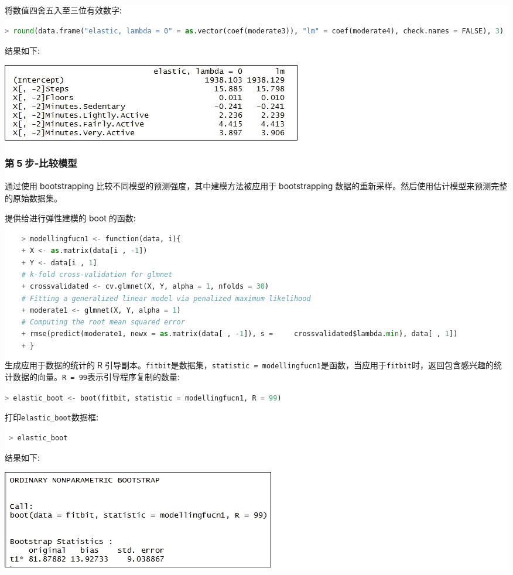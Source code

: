 将数值四舍五入至三位有效数字:

```py
> round(data.frame("elastic, lambda = 0" = as.vector(coef(moderate3)), "lm" = coef(moderate4), check.names = FALSE), 3)

```

结果如下:

![Step 4 - improving the model](img/image_04_023.jpg)

### 第 5 步-比较模型

通过使用 bootstrapping 比较不同模型的预测强度，其中建模方法被应用于 bootstrapping 数据的重新采样。然后使用估计模型来预测完整的原始数据集。

提供给进行弹性建模的 boot 的函数:

```py
    > modellingfucn1 <- function(data, i){
    + X <- as.matrix(data[i , -1])
    + Y <- data[i , 1]
    # k-fold cross-validation for glmnet
    + crossvalidated <- cv.glmnet(X, Y, alpha = 1, nfolds = 30)
    # Fitting a generalized linear model via penalized maximum likelihood
    + moderate1 <- glmnet(X, Y, alpha = 1)
    # Computing the root mean squared error
    + rmse(predict(moderate1, newx = as.matrix(data[ , -1]), s =     crossvalidated$lambda.min), data[ , 1])
    + }

```

生成应用于数据的统计的 R 引导副本。`fitbit`是数据集，`statistic = modellingfucn1`是函数，当应用于`fitbit`时，返回包含感兴趣的统计数据的向量。`R = 99`表示引导程序复制的数量:

```py
> elastic_boot <- boot(fitbit, statistic = modellingfucn1, R = 99)

```

打印`elastic_boot`数据框:

```py
 > elastic_boot

```

结果如下:

![Step 5 - comparing the model](img/image_04_024.jpg)
